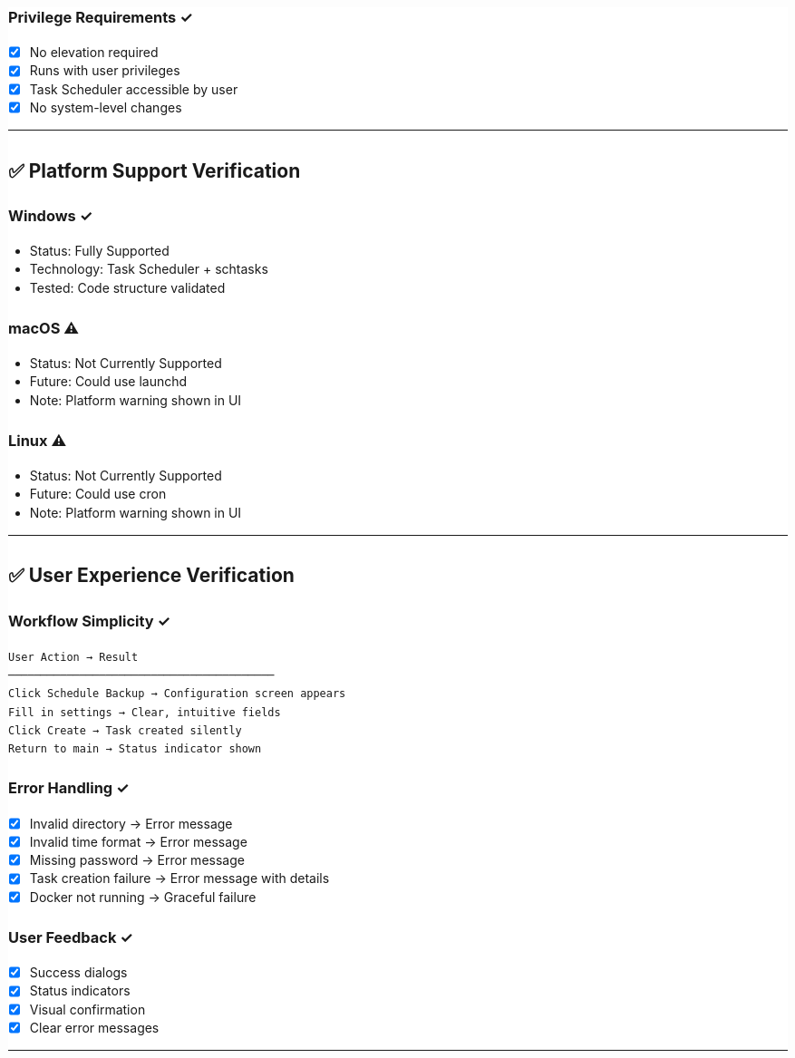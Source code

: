 ### Privilege Requirements ✓
- [x] No elevation required
- [x] Runs with user privileges
- [x] Task Scheduler accessible by user
- [x] No system-level changes

---

## ✅ Platform Support Verification

### Windows ✓
- Status: Fully Supported
- Technology: Task Scheduler + schtasks
- Tested: Code structure validated

### macOS ⚠️
- Status: Not Currently Supported
- Future: Could use launchd
- Note: Platform warning shown in UI

### Linux ⚠️
- Status: Not Currently Supported
- Future: Could use cron
- Note: Platform warning shown in UI

---

## ✅ User Experience Verification

### Workflow Simplicity ✓
```
User Action → Result
─────────────────────────────────────────
Click Schedule Backup → Configuration screen appears
Fill in settings → Clear, intuitive fields
Click Create → Task created silently
Return to main → Status indicator shown
```

### Error Handling ✓
- [x] Invalid directory → Error message
- [x] Invalid time format → Error message
- [x] Missing password → Error message
- [x] Task creation failure → Error message with details
- [x] Docker not running → Graceful failure

### User Feedback ✓
- [x] Success dialogs
- [x] Status indicators
- [x] Visual confirmation
- [x] Clear error messages

---
